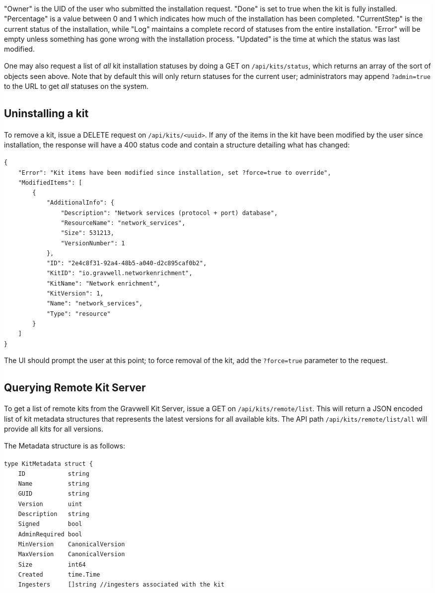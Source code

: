 "Owner" is the UID of the user who submitted the installation request. "Done" is set to true when the kit is fully installed. "Percentage" is a value between 0 and 1 which indicates how much of the installation has been completed. "CurrentStep" is the current status of the installation, while "Log" maintains a complete record of statuses from the entire installation. "Error" will be empty unless something has gone wrong with the installation process. "Updated" is the time at which the status was last modified.

One may also request a list of *all* kit installation statuses by doing a GET on `/api/kits/status`, which returns an array of the sort of objects seen above. Note that by default this will only return statuses for the current user; administrators may append `?admin=true` to the URL to get *all* statuses on the system.

## Uninstalling a kit

To remove a kit, issue a DELETE request on `/api/kits/<uuid>`. If any of the items in the kit have been modified by the user since installation, the response will have a 400 status code and contain a structure detailing what has changed:

```
{
    "Error": "Kit items have been modified since installation, set ?force=true to override",
    "ModifiedItems": [
        {
            "AdditionalInfo": {
                "Description": "Network services (protocol + port) database",
                "ResourceName": "network_services",
                "Size": 531213,
                "VersionNumber": 1
            },
            "ID": "2e4c8f31-92a4-48b5-a040-d2c895caf0b2",
            "KitID": "io.gravwell.networkenrichment",
            "KitName": "Network enrichment",
            "KitVersion": 1,
            "Name": "network_services",
            "Type": "resource"
        }
    ]
}
```

The UI should prompt the user at this point; to force removal of the kit, add the `?force=true` parameter to the request.

## Querying Remote Kit Server

To get a list of remote kits from the Gravwell Kit Server, issue a GET on `/api/kits/remote/list`.  This will return a JSON encoded list of kit metadata structures that represents the latest versions for all available kits.  The API path `/api/kits/remote/list/all` will provide all kits for all versions.

The Metadata structure is as follows:

```
type KitMetadata struct {
	ID            string
	Name          string
	GUID          string
	Version       uint
	Description   string
	Signed        bool
	AdminRequired bool
	MinVersion    CanonicalVersion
	MaxVersion    CanonicalVersion
	Size          int64
	Created       time.Time
	Ingesters     []string //ingesters associated with the kit
```